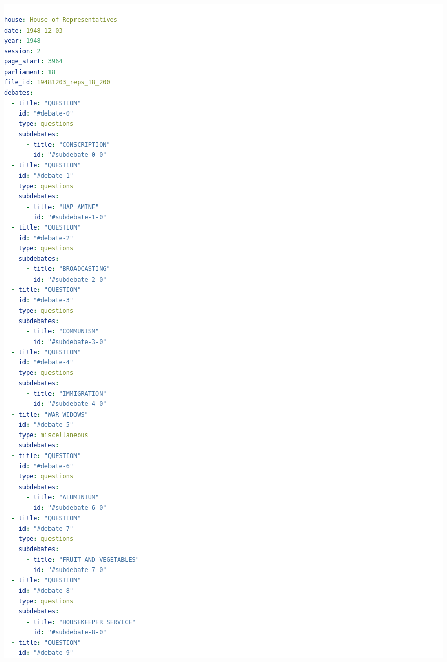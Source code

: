 ```yaml
---
house: House of Representatives
date: 1948-12-03
year: 1948
session: 2
page_start: 3964
parliament: 18
file_id: 19481203_reps_18_200
debates:
  - title: "QUESTION"
    id: "#debate-0"
    type: questions
    subdebates:
      - title: "CONSCRIPTION"
        id: "#subdebate-0-0"
  - title: "QUESTION"
    id: "#debate-1"
    type: questions
    subdebates:
      - title: "HAP AMINE"
        id: "#subdebate-1-0"
  - title: "QUESTION"
    id: "#debate-2"
    type: questions
    subdebates:
      - title: "BROADCASTING"
        id: "#subdebate-2-0"
  - title: "QUESTION"
    id: "#debate-3"
    type: questions
    subdebates:
      - title: "COMMUNISM"
        id: "#subdebate-3-0"
  - title: "QUESTION"
    id: "#debate-4"
    type: questions
    subdebates:
      - title: "IMMIGRATION"
        id: "#subdebate-4-0"
  - title: "WAR WIDOWS"
    id: "#debate-5"
    type: miscellaneous
    subdebates:
  - title: "QUESTION"
    id: "#debate-6"
    type: questions
    subdebates:
      - title: "ALUMINIUM"
        id: "#subdebate-6-0"
  - title: "QUESTION"
    id: "#debate-7"
    type: questions
    subdebates:
      - title: "FRUIT AND VEGETABLES"
        id: "#subdebate-7-0"
  - title: "QUESTION"
    id: "#debate-8"
    type: questions
    subdebates:
      - title: "HOUSEKEEPER SERVICE"
        id: "#subdebate-8-0"
  - title: "QUESTION"
    id: "#debate-9"
```